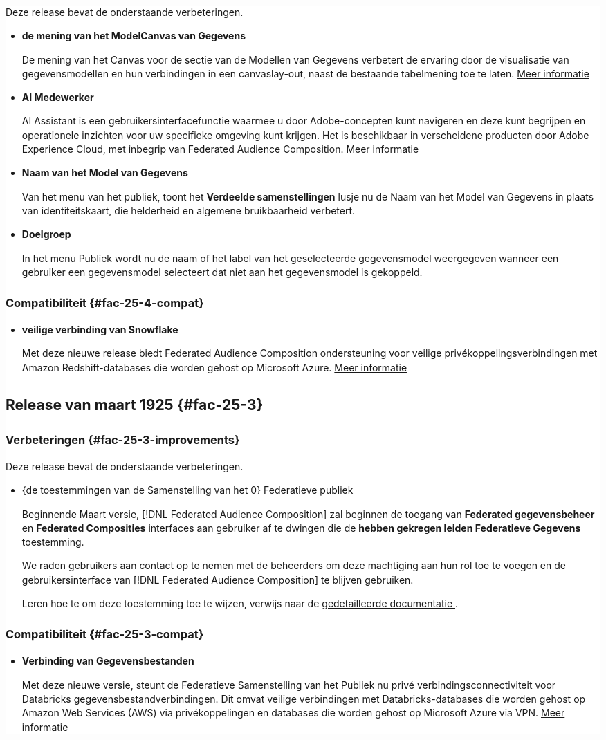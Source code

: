Deze release bevat de onderstaande verbeteringen.

* **de mening van het ModelCanvas van Gegevens**

  De mening van het Canvas voor de sectie van de Modellen van Gegevens verbetert de ervaring door de visualisatie van gegevensmodellen en hun verbindingen in een canvaslay-out, naast de bestaande tabelmening toe te laten. [Meer informatie](../data-management/gs-models.md)

* **AI Medewerker**

  AI Assistant is een gebruikersinterfacefunctie waarmee u door Adobe-concepten kunt navigeren en deze kunt begrijpen en operationele inzichten voor uw specifieke omgeving kunt krijgen. Het is beschikbaar in verscheidene producten door Adobe Experience Cloud, met inbegrip van Federated Audience Composition. [Meer informatie](../start/audiences.md)

* **Naam van het Model van Gegevens**

  Van het menu van het publiek, toont het **Verdeelde samenstellingen** lusje nu de Naam van het Model van Gegevens in plaats van identiteitskaart, die helderheid en algemene bruikbaarheid verbetert.

* **Doelgroep**

  In het menu Publiek wordt nu de naam of het label van het geselecteerde gegevensmodel weergegeven wanneer een gebruiker een gegevensmodel selecteert dat niet aan het gegevensmodel is gekoppeld.

### Compatibiliteit {#fac-25-4-compat}

* **veilige verbinding van Snowflake**

  Met deze nieuwe release biedt Federated Audience Composition ondersteuning voor veilige privékoppelingsverbindingen met Amazon Redshift-databases die worden gehost op Microsoft Azure. [Meer informatie](../connections/federated-db.md#amazon-redshift)

## Release van maart 1925 {#fac-25-3}

### Verbeteringen {#fac-25-3-improvements}

Deze release bevat de onderstaande verbeteringen.

* {de toestemmingen van de Samenstelling van het 0} Federatieve publiek **&#x200B;**

  Beginnende Maart versie, [!DNL Federated Audience Composition] zal beginnen de toegang van **Federated gegevensbeheer** en **Federated Composities** interfaces aan gebruiker af te dwingen die de **hebben gekregen leiden Federatieve Gegevens** toestemming.

  We raden gebruikers aan contact op te nemen met de beheerders om deze machtiging aan hun rol toe te voegen en de gebruikersinterface van [!DNL Federated Audience Composition] te blijven gebruiken.

  Leren hoe te om deze toestemming toe te wijzen, verwijs naar de [ gedetailleerde documentatie ](/help/governance-privacy-security/access-control.md).




### Compatibiliteit {#fac-25-3-compat}

* **Verbinding van Gegevensbestanden**

  Met deze nieuwe versie, steunt de Federatieve Samenstelling van het Publiek nu privé verbindingsconnectiviteit voor Databricks gegevensbestandverbindingen.
Dit omvat veilige verbindingen met Databricks-databases die worden gehost op Amazon Web Services (AWS) via privékoppelingen en databases die worden gehost op Microsoft Azure via VPN. [Meer informatie](../connections/federated-db.md#databricks)
